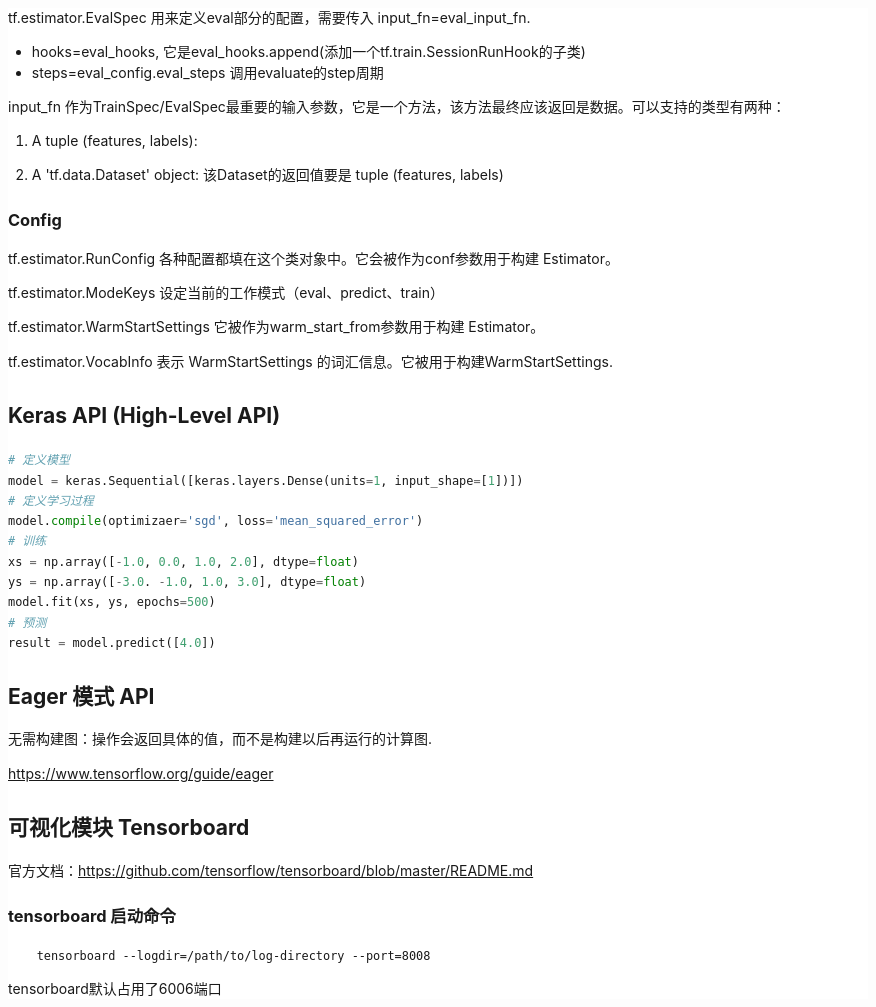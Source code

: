 tf.estimator.EvalSpec  用来定义eval部分的配置，需要传入 input_fn=eval_input_fn.
  * hooks=eval_hooks, 它是eval_hooks.append(添加一个tf.train.SessionRunHook的子类)
  * steps=eval_config.eval_steps 调用evaluate的step周期

input_fn 作为TrainSpec/EvalSpec最重要的输入参数，它是一个方法，该方法最终应该返回是数据。可以支持的类型有两种：

 1. A tuple (features, labels):

 2. A 'tf.data.Dataset' object: 该Dataset的返回值要是 tuple (features, labels) 


### Config

tf.estimator.RunConfig 各种配置都填在这个类对象中。它会被作为conf参数用于构建 Estimator。

tf.estimator.ModeKeys  设定当前的工作模式（eval、predict、train）

tf.estimator.WarmStartSettings 它被作为warm_start_from参数用于构建 Estimator。

tf.estimator.VocabInfo  表示 WarmStartSettings 的词汇信息。它被用于构建WarmStartSettings.



## Keras API (High-Level API)

```python
# 定义模型
model = keras.Sequential([keras.layers.Dense(units=1, input_shape=[1])])
# 定义学习过程
model.compile(optimizaer='sgd', loss='mean_squared_error')
# 训练
xs = np.array([-1.0, 0.0, 1.0, 2.0], dtype=float) 
ys = np.array([-3.0. -1.0, 1.0, 3.0], dtype=float)
model.fit(xs, ys, epochs=500)
# 预测
result = model.predict([4.0])
```


## Eager 模式 API

无需构建图：操作会返回具体的值，而不是构建以后再运行的计算图.

https://www.tensorflow.org/guide/eager






## 可视化模块 Tensorboard

官方文档：https://github.com/tensorflow/tensorboard/blob/master/README.md

### tensorboard 启动命令

		tensorboard --logdir=/path/to/log-directory --port=8008

tensorboard默认占用了6006端口
